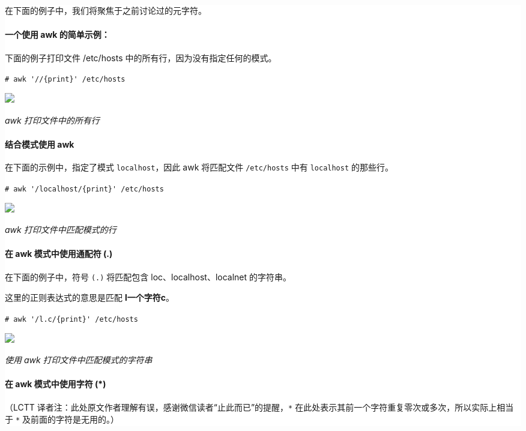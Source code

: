 
在下面的例子中，我们将聚焦于之前讨论过的元字符。


#### 一个使用 awk 的简单示例：


下面的例子打印文件 /etc/hosts 中的所有行，因为没有指定任何的模式。



```
# awk '//{print}' /etc/hosts

```

![](/data/attachment/album/201607/17/231753sr5aec13iz7eceb1.gif)


*awk 打印文件中的所有行*


#### 结合模式使用 awk


在下面的示例中，指定了模式 `localhost`，因此 awk 将匹配文件 `/etc/hosts` 中有 `localhost` 的那些行。



```
# awk '/localhost/{print}' /etc/hosts 

```

![](/data/attachment/album/201607/17/231754y944984vdev4e044.gif)


*awk 打印文件中匹配模式的行*


#### 在 awk 模式中使用通配符 (.)


在下面的例子中，符号 `(.)` 将匹配包含 loc、localhost、localnet 的字符串。


这里的正则表达式的意思是匹配 **l一个字符c**。



```
# awk '/l.c/{print}' /etc/hosts

```

![](/data/attachment/album/201607/17/231754v60tm7wz11eb0tw8.gif)


*使用 awk 打印文件中匹配模式的字符串*


#### 在 awk 模式中使用字符 (\*)


（LCTT 译者注：此处原文作者理解有误，感谢微信读者“止此而已”的提醒，`*` 在此处表示其前一个字符重复零次或多次，所以实际上相当于 `*` 及前面的字符是无用的。）
